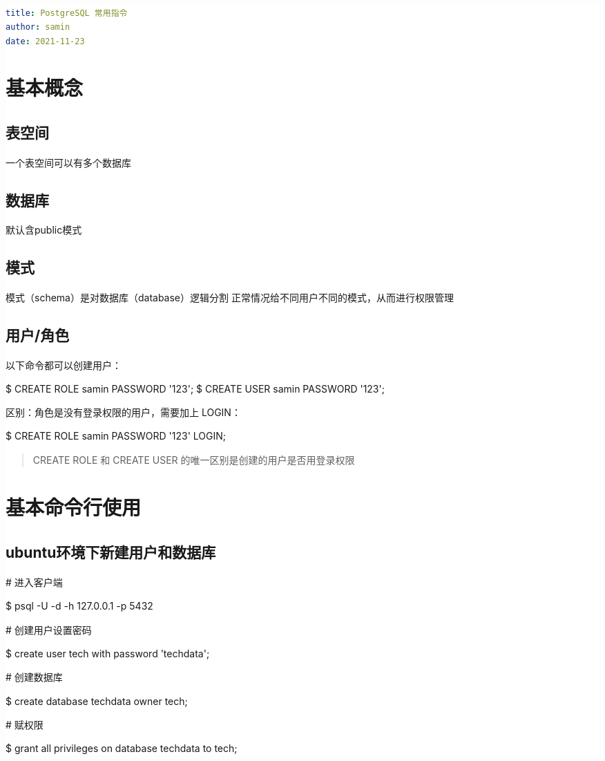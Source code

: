 ```yaml
title: PostgreSQL 常用指令
author: samin
date: 2021-11-23
```

# 基本概念

## 表空间

一个表空间可以有多个数据库

## 数据库

默认含public模式

## 模式

模式（schema）是对数据库（database）逻辑分割
正常情况给不同用户不同的模式，从而进行权限管理

## 用户/角色

以下命令都可以创建用户：

\$ CREATE ROLE samin PASSWORD '123';
\$ CREATE USER samin PASSWORD '123';

区别：角色是没有登录权限的用户，需要加上 LOGIN：

\$ CREATE ROLE samin PASSWORD '123' LOGIN;

> CREATE ROLE 和 CREATE USER 的唯一区别是创建的用户是否用登录权限

# 基本命令行使用

## ubuntu环境下新建用户和数据库

\# 进入客户端

\$ psql -U <dbUserName> -d <dbName> -h 127.0.0.1 -p 5432

\# 创建用户设置密码

\$ create user tech with password 'techdata';

\# 创建数据库

\$ create database techdata owner tech;

\# 赋权限

\$ grant all privileges on database techdata to tech;
